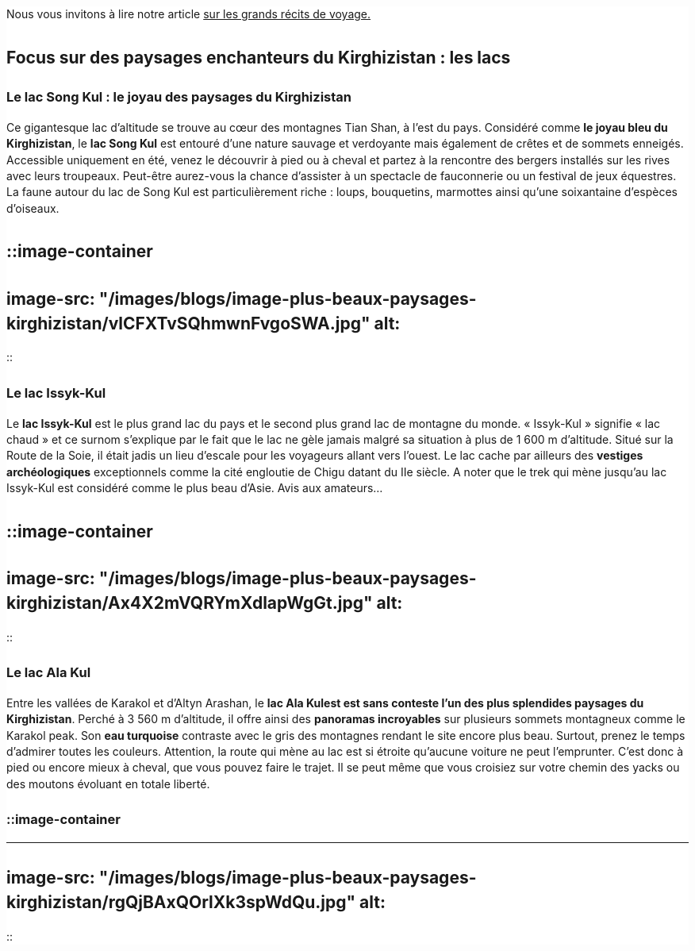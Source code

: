 Nous vous invitons à lire notre article [sur les grands récits de voyage.](https://odysway.com/grands-recits-voyage)

## Focus sur des paysages enchanteurs du Kirghizistan : les lacs

### Le lac Song Kul : le joyau des paysages du Kirghizistan

Ce gigantesque lac d’altitude se trouve au cœur des montagnes Tian Shan, à l’est du pays. Considéré comme **le joyau bleu du Kirghizistan**, le **lac Song Kul** est entouré d’une nature sauvage et verdoyante mais également de crêtes et de sommets enneigés. Accessible uniquement en été, venez le découvrir à pied ou à cheval et partez à la rencontre des bergers installés sur les rives avec leurs troupeaux. Peut-être aurez-vous la chance d’assister à un spectacle de fauconnerie ou un festival de jeux équestres. La faune autour du lac de Song Kul est particulièrement riche : loups, bouquetins, marmottes ainsi qu’une soixantaine d’espèces d’oiseaux.

::image-container
---
image-src: "/images/blogs/image-plus-beaux-paysages-kirghizistan/vlCFXTvSQhmwnFvgoSWA.jpg"
alt: 
---
::

### Le lac Issyk-Kul

Le **lac Issyk-Kul** est le plus grand lac du pays et le second plus grand lac de montagne du monde. « Issyk-Kul » signifie « lac chaud » et ce surnom s’explique par le fait que le lac ne gèle jamais malgré sa situation à plus de 1 600 m d’altitude. Situé sur la Route de la Soie, il était jadis un lieu d’escale pour les voyageurs allant vers l’ouest. Le lac cache par ailleurs des **vestiges archéologiques** exceptionnels comme la cité engloutie de Chigu datant du IIe siècle. A noter que le trek qui mène jusqu’au lac Issyk-Kul est considéré comme le plus beau d’Asie. Avis aux amateurs…

::image-container
---
image-src: "/images/blogs/image-plus-beaux-paysages-kirghizistan/Ax4X2mVQRYmXdlapWgGt.jpg"
alt: 
---
::

### Le lac Ala Kul

Entre les vallées de Karakol et d’Altyn Arashan, le **lac Ala Kulest est sans conteste l’un des plus splendides paysages du Kirghizistan**. Perché à 3 560 m d’altitude, il offre ainsi des **panoramas incroyables** sur plusieurs sommets montagneux comme le Karakol peak. Son **eau turquoise** contraste avec le gris des montagnes rendant le site encore plus beau. Surtout, prenez le temps d’admirer toutes les couleurs. Attention, la route qui mène au lac est si étroite qu’aucune voiture ne peut l’emprunter. C’est donc à pied ou encore mieux à cheval, que vous pouvez faire le trajet. Il se peut même que vous croisiez sur votre chemin des yacks ou des moutons évoluant en totale liberté.

### ::image-container
---
image-src: "/images/blogs/image-plus-beaux-paysages-kirghizistan/rgQjBAxQOrlXk3spWdQu.jpg"
alt: 
---
::
